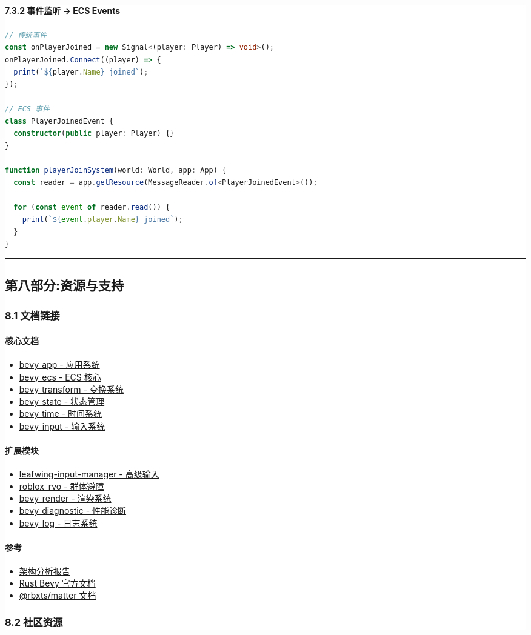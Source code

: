 #### 7.3.2 事件监听 → ECS Events

```typescript
// 传统事件
const onPlayerJoined = new Signal<(player: Player) => void>();
onPlayerJoined.Connect((player) => {
  print(`${player.Name} joined`);
});

// ECS 事件
class PlayerJoinedEvent {
  constructor(public player: Player) {}
}

function playerJoinSystem(world: World, app: App) {
  const reader = app.getResource(MessageReader.of<PlayerJoinedEvent>());

  for (const event of reader.read()) {
    print(`${event.player.Name} joined`);
  }
}
```

---

## 第八部分:资源与支持

### 8.1 文档链接

#### 核心文档

- [bevy_app - 应用系统](./bevy_app.md)
- [bevy_ecs - ECS 核心](./bevy_ecs.md)
- [bevy_transform - 变换系统](./bevy_transform.md)
- [bevy_state - 状态管理](./bevy_state.md)
- [bevy_time - 时间系统](./bevy_time.md)
- [bevy_input - 输入系统](./bevy_input.md)

#### 扩展模块

- [leafwing-input-manager - 高级输入](./leafwing-input-manager.md)
- [roblox_rvo - 群体避障](./roblox_rvo.md)
- [bevy_render - 渲染系统](./bevy_render.md)
- [bevy_diagnostic - 性能诊断](./bevy_diagnostic.md)
- [bevy_log - 日志系统](./bevy_log.md)

#### 参考

- [架构分析报告](../.audit/architecture-analysis.md)
- [Rust Bevy 官方文档](https://docs.rs/bevy)
- [@rbxts/matter 文档](https://matter.lua.org)

### 8.2 社区资源
